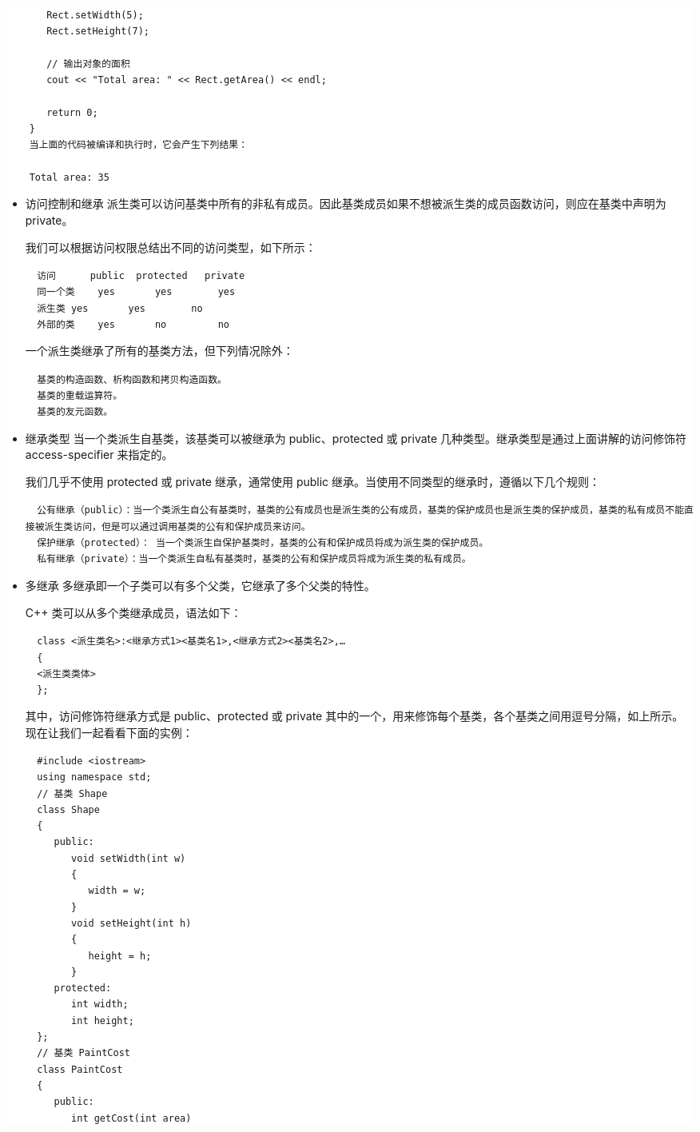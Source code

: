 		   Rect.setWidth(5);
		   Rect.setHeight(7);
		 
		   // 输出对象的面积
		   cout << "Total area: " << Rect.getArea() << endl;
		 
		   return 0;
		}
		当上面的代码被编译和执行时，它会产生下列结果：
		
		Total area: 35
- 访问控制和继承
	派生类可以访问基类中所有的非私有成员。因此基类成员如果不想被派生类的成员函数访问，则应在基类中声明为 private。

	我们可以根据访问权限总结出不同的访问类型，如下所示：

		访问		public	protected	private
		同一个类	yes		  yes		 yes
		派生类	yes	      yes		 no
		外部的类	yes		  no		 no
	一个派生类继承了所有的基类方法，但下列情况除外：

		基类的构造函数、析构函数和拷贝构造函数。
		基类的重载运算符。
		基类的友元函数。
- 继承类型
	当一个类派生自基类，该基类可以被继承为 public、protected 或 private 几种类型。继承类型是通过上面讲解的访问修饰符 access-specifier 来指定的。
	
	我们几乎不使用 protected 或 private 继承，通常使用 public 继承。当使用不同类型的继承时，遵循以下几个规则：

		公有继承（public）：当一个类派生自公有基类时，基类的公有成员也是派生类的公有成员，基类的保护成员也是派生类的保护成员，基类的私有成员不能直接被派生类访问，但是可以通过调用基类的公有和保护成员来访问。
		保护继承（protected）： 当一个类派生自保护基类时，基类的公有和保护成员将成为派生类的保护成员。
		私有继承（private）：当一个类派生自私有基类时，基类的公有和保护成员将成为派生类的私有成员。
- 多继承
	多继承即一个子类可以有多个父类，它继承了多个父类的特性。
	
	C++ 类可以从多个类继承成员，语法如下：
	
		class <派生类名>:<继承方式1><基类名1>,<继承方式2><基类名2>,…
		{
		<派生类类体>
		};
	其中，访问修饰符继承方式是 public、protected 或 private 其中的一个，用来修饰每个基类，各个基类之间用逗号分隔，如上所示。现在让我们一起看看下面的实例：

		#include <iostream>
		using namespace std;
		// 基类 Shape
		class Shape 
		{
		   public:
		      void setWidth(int w)
		      {
		         width = w;
		      }
		      void setHeight(int h)
		      {
		         height = h;
		      }
		   protected:
		      int width;
		      int height;
		};
		// 基类 PaintCost
		class PaintCost 
		{
		   public:
		      int getCost(int area)